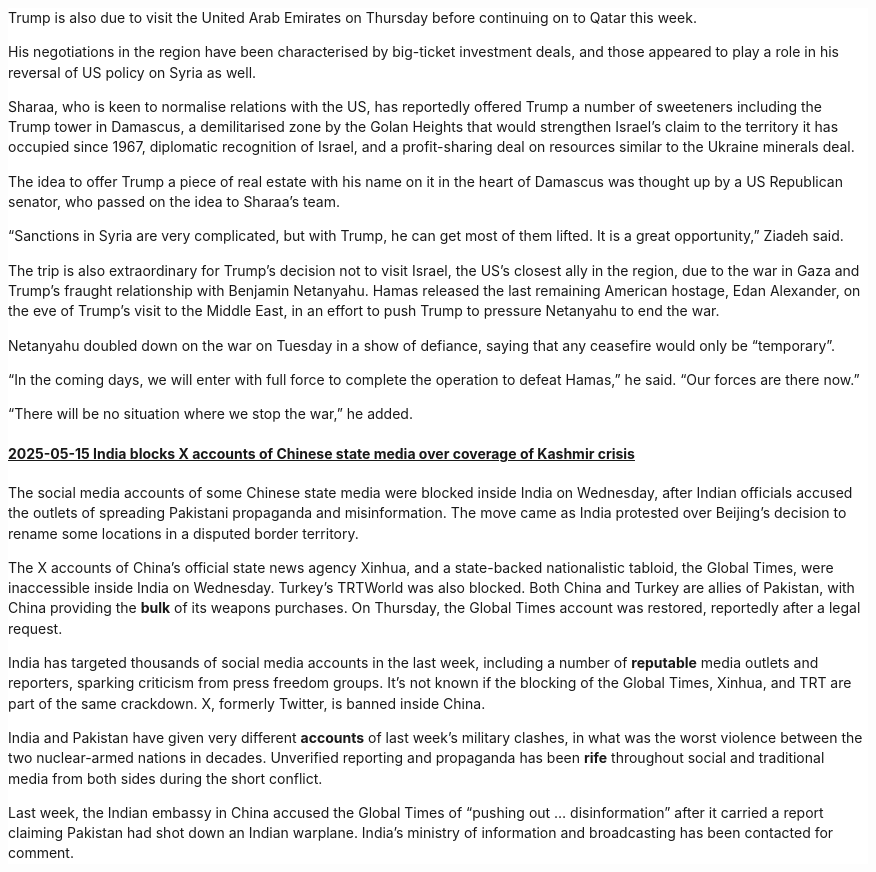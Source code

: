 Trump is also due to visit the United Arab Emirates on Thursday before continuing on to Qatar this week.

His negotiations in the region have been characterised by big-ticket investment deals, and those appeared to play a role in his reversal of US policy on Syria as well.

Sharaa, who is keen to normalise relations with the US, has reportedly offered Trump a number of sweeteners including the Trump tower in Damascus, a demilitarised zone by the Golan Heights that would strengthen Israel’s claim to the territory it has occupied since 1967, diplomatic recognition of Israel, and a profit-sharing deal on resources similar to the Ukraine minerals deal.

The idea to offer Trump a piece of real estate with his name on it in the heart of Damascus was thought up by a US Republican senator, who passed on the idea to Sharaa’s team.

“Sanctions in Syria are very complicated, but with Trump, he can get most of them lifted. It is a great opportunity,” Ziadeh said.

The trip is also extraordinary for Trump’s decision not to visit Israel, the US’s closest ally in the region, due to the war in Gaza and Trump’s fraught relationship with Benjamin Netanyahu. Hamas released the last remaining American hostage, Edan Alexander, on the eve of Trump’s visit to the Middle East, in an effort to push Trump to pressure Netanyahu to end the war.

Netanyahu doubled down on the war on Tuesday in a show of defiance, saying that any ceasefire would only be “temporary”.

“In the coming days, we will enter with full force to complete the operation to defeat Hamas,” he said. “Our forces are there now.”

“There will be no situation where we stop the war,” he added.

#### [2025-05-15 India blocks X accounts of Chinese state media over coverage of Kashmir crisis](https://www.theguardian.com/world/2025/may/15/india-blocks-x-accounts-of-chinese-state-media-over-coverage-of-kashmir-crisis)

The social media accounts of some Chinese state media were blocked inside India on Wednesday, after Indian officials accused the outlets of spreading Pakistani propaganda and misinformation. The move came as India protested over Beijing’s decision to rename some locations in a disputed border territory.

The X accounts of China’s official state news agency Xinhua, and a state-backed nationalistic tabloid, the Global Times, were inaccessible inside India on Wednesday. Turkey’s TRTWorld was also blocked. Both China and Turkey are allies of Pakistan, with China providing the **bulk** of its weapons purchases. On Thursday, the Global Times account was restored, reportedly after a legal request.

India has targeted thousands of social media accounts in the last week, including a number of **reputable** media outlets and reporters, sparking criticism from press freedom groups. It’s not known if the blocking of the Global Times, Xinhua, and TRT are part of the same crackdown. X, formerly Twitter, is banned inside China.

India and Pakistan have given very different **accounts** of last week’s military clashes, in what was the worst violence between the two nuclear-armed nations in decades. Unverified reporting and propaganda has been **rife** throughout social and traditional media from both sides during the short conflict.

Last week, the Indian embassy in China accused the Global Times of “pushing out … disinformation” after it carried a report claiming Pakistan had shot down an Indian warplane. India’s ministry of information and broadcasting has been contacted for comment.
